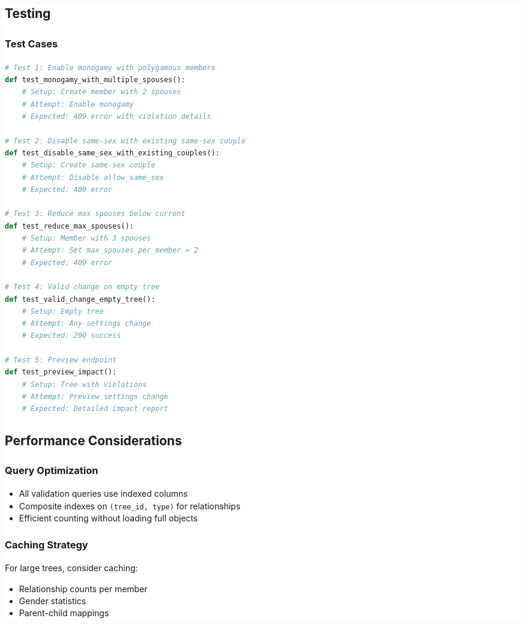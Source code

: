 ## Testing

### Test Cases

```python
# Test 1: Enable monogamy with polygamous members
def test_monogamy_with_multiple_spouses():
    # Setup: Create member with 2 spouses
    # Attempt: Enable monogamy
    # Expected: 409 error with violation details

# Test 2: Disable same-sex with existing same-sex couple
def test_disable_same_sex_with_existing_couples():
    # Setup: Create same-sex couple
    # Attempt: Disable allow_same_sex
    # Expected: 409 error

# Test 3: Reduce max spouses below current
def test_reduce_max_spouses():
    # Setup: Member with 3 spouses
    # Attempt: Set max_spouses_per_member = 2
    # Expected: 409 error

# Test 4: Valid change on empty tree
def test_valid_change_empty_tree():
    # Setup: Empty tree
    # Attempt: Any settings change
    # Expected: 200 success

# Test 5: Preview endpoint
def test_preview_impact():
    # Setup: Tree with violations
    # Attempt: Preview settings change
    # Expected: Detailed impact report
```

## Performance Considerations

### Query Optimization

- All validation queries use indexed columns
- Composite indexes on `(tree_id, type)` for relationships
- Efficient counting without loading full objects

### Caching Strategy

For large trees, consider caching:

- Relationship counts per member
- Gender statistics
- Parent-child mappings
